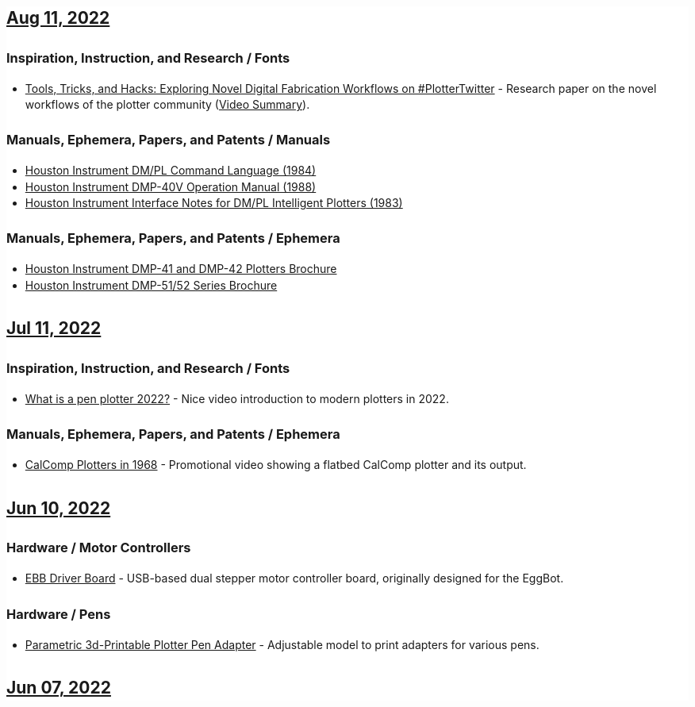 ## [Aug 11, 2022](/content/2022/08/11/README.md)

### Inspiration, Instruction, and Research / Fonts

*   [Tools, Tricks, and Hacks: Exploring Novel Digital Fabrication Workflows on #PlotterTwitter](https://dl.acm.org/doi/abs/10.1145/3411764.3445653) - Research paper on the novel workflows of the plotter community ([Video Summary](https://www.youtube.com/watch?v=xqhT-8ElJ68)).

### Manuals, Ephemera, Papers, and Patents / Manuals

*   [Houston Instrument DM/PL Command Language (1984)](https://archive.org/details/hi-dmpl-command-language)
*   [Houston Instrument DMP-40V Operation Manual (1988)](https://archive.org/details/dmp-40v)
*   [Houston Instrument Interface Notes for DM/PL Intelligent Plotters (1983)](https://archive.org/details/hi-interface-notes-dm-pl-plotters)

### Manuals, Ephemera, Papers, and Patents / Ephemera

*   [Houston Instrument DMP-41 and DMP-42 Plotters Brochure](https://archive.org/details/hi-dmp-41-42-brochure)
*   [Houston Instrument DMP-51/52 Series Brochure](https://archive.org/details/hi-dmp-51-52-brochure)

## [Jul 11, 2022](/content/2022/07/11/README.md)

### Inspiration, Instruction, and Research / Fonts

*   [What is a pen plotter 2022?](https://www.youtube.com/watch?v=J1NpYzETm3M) - Nice video introduction to modern plotters in 2022.

### Manuals, Ephemera, Papers, and Patents / Ephemera

*   [CalComp Plotters in 1968](https://www.youtube.com/watch?v=AAc4VLR6-Dg) - Promotional video showing a flatbed CalComp plotter and its output.

## [Jun 10, 2022](/content/2022/06/10/README.md)

### Hardware / Motor Controllers

*   [EBB Driver Board](https://shop.evilmadscientist.com/productsmenu/188) - USB-based dual stepper motor controller board, originally designed for the EggBot.

### Hardware / Pens

*   [Parametric 3d-Printable Plotter Pen Adapter](https://openjscad.xyz/#https://gist.githubusercontent.com/beardicus/d668c0f6b96be53d16dc/raw/plotter-pen-adapter.jscad) - Adjustable model to print adapters for various pens.

## [Jun 07, 2022](/content/2022/06/07/README.md)
